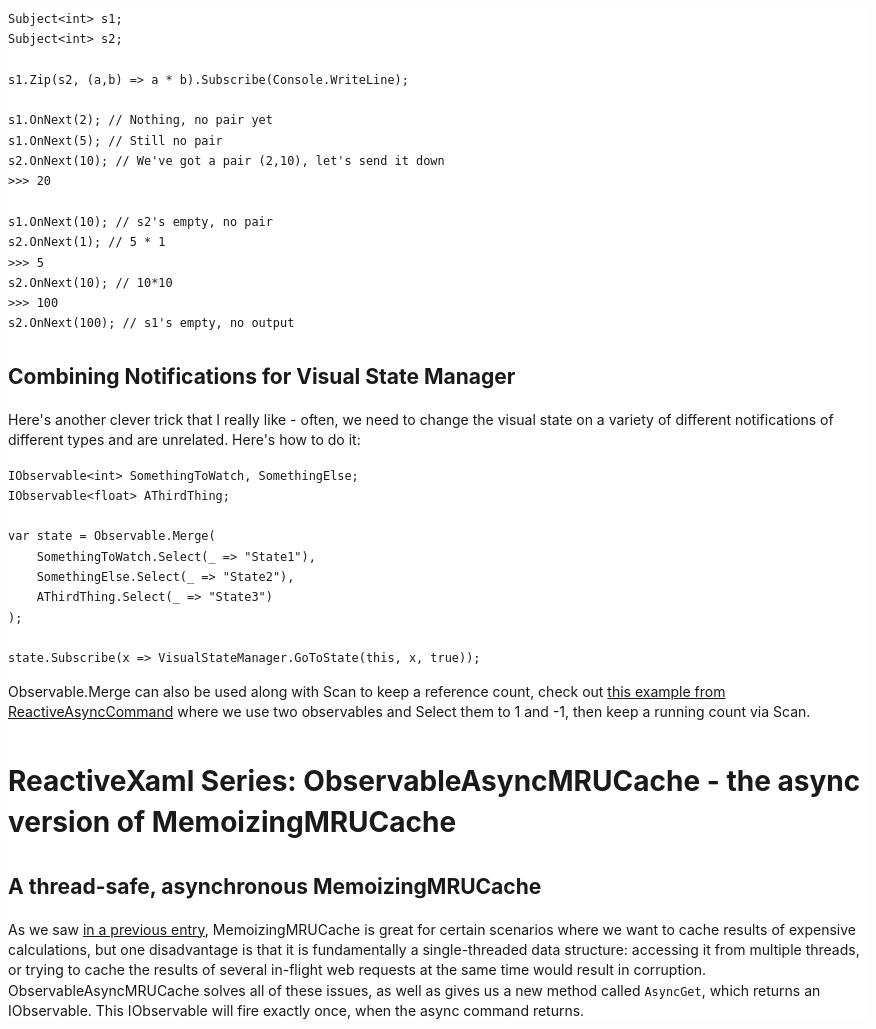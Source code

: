     Subject<int> s1;
    Subject<int> s2;

    s1.Zip(s2, (a,b) => a * b).Subscribe(Console.WriteLine);

    s1.OnNext(2); // Nothing, no pair yet
    s1.OnNext(5); // Still no pair
    s2.OnNext(10); // We've got a pair (2,10), let's send it down
    >>> 20

    s1.OnNext(10); // s2's empty, no pair
    s2.OnNext(1); // 5 * 1
    >>> 5
    s2.OnNext(10); // 10*10
    >>> 100
    s2.OnNext(100); // s1's empty, no output

Combining Notifications for Visual State Manager
------------------------------------------------

Here's another clever trick that I really like - often, we need to
change the visual state on a variety of different notifications of
different types and are unrelated. Here's how to do it:

    IObservable<int> SomethingToWatch, SomethingElse;
    IObservable<float> AThirdThing;

    var state = Observable.Merge(
        SomethingToWatch.Select(_ => "State1"),
        SomethingElse.Select(_ => "State2"),
        AThirdThing.Select(_ => "State3")
    );

    state.Subscribe(x => VisualStateManager.GoToState(this, x, true));


Observable.Merge can also be used along with Scan to keep a
reference count, check out
[this example from ReactiveAsyncCommand](https://github.com/xpaulbettsx/ReactiveUI/blob/master/ReactiveUI.Xaml/ReactiveAsyncCommand.cs#L83)
where we use two observables and Select them to 1 and -1, then keep
a running count via Scan.


# ReactiveXaml Series: ObservableAsyncMRUCache - the async version of MemoizingMRUCache

A thread-safe, asynchronous MemoizingMRUCache
---------------------------------------------

As we saw
[in a previous entry](http://blog.paulbetts.org/index.php/2010/07/13/reactivexaml-series-using-memoizingmrucache/),
MemoizingMRUCache is great for certain scenarios where we want to
cache results of expensive calculations, but one disadvantage is
that it is fundamentally a single-threaded data structure:
accessing it from multiple threads, or trying to cache the results
of several in-flight web requests at the same time would result in
corruption. ObservableAsyncMRUCache solves all of these issues, as well
as gives us a new method called `AsyncGet`, which returns an
IObservable. This IObservable will fire exactly once, when the
async command returns.
